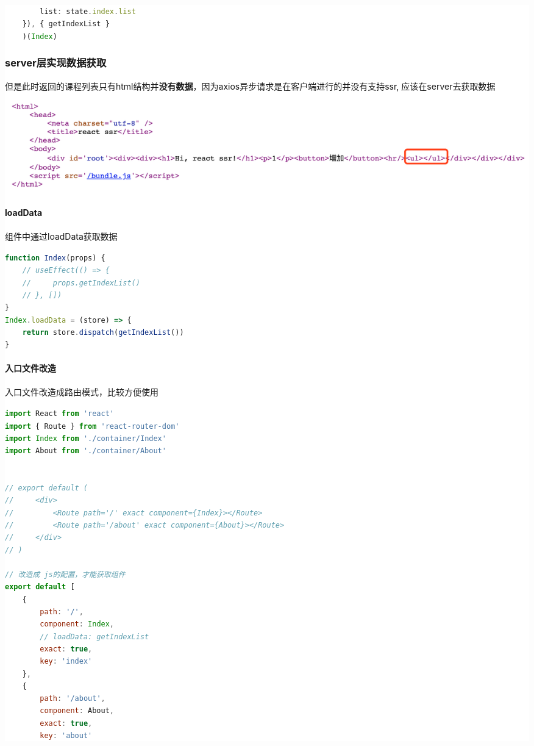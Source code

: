 ```jsx
        list: state.index.list
    }), { getIndexList }
    )(Index)
```

### server层实现数据获取

但是此时返回的课程列表只有html结构并**没有数据**，因为axios异步请求是在客户端进行的并没有支持ssr, 应该在server去获取数据

![image-20200329191403983](./images/image-20200329191403983.png)

#### loadData

组件中通过loadData获取数据

```javascript
function Index(props) {
    // useEffect(() => {
    //     props.getIndexList()
    // }, [])
}
Index.loadData = (store) => {
    return store.dispatch(getIndexList())
}
```

#### 入口文件改造

入口文件改造成路由模式，比较方便使用

```javascript
import React from 'react'
import { Route } from 'react-router-dom'
import Index from './container/Index'
import About from './container/About'


// export default (
//     <div>
//         <Route path='/' exact component={Index}></Route>
//         <Route path='/about' exact component={About}></Route>
//     </div>
// )

// 改造成 js的配置，才能获取组件
export default [
    {
        path: '/',
        component: Index,
        // loadData: getIndexList
        exact: true,
        key: 'index'
    },
    {
        path: '/about',
        component: About,
        exact: true,
        key: 'about'
```